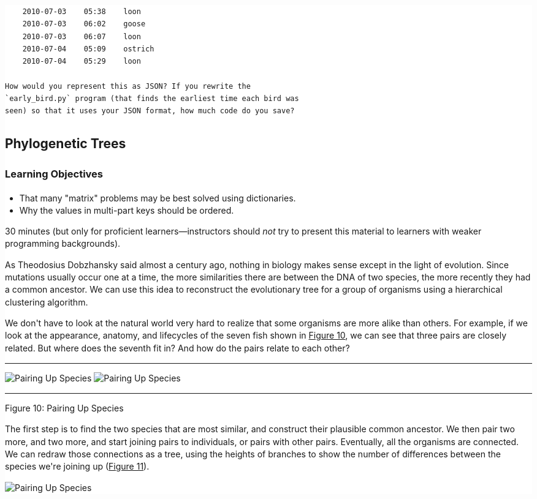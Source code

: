         2010-07-03    05:38    loon
        2010-07-03    06:02    goose
        2010-07-03    06:07    loon
        2010-07-04    05:09    ostrich
        2010-07-04    05:29    loon

    How would you represent this as JSON? If you rewrite the
    `early_bird.py` program (that finds the earliest time each bird was
    seen) so that it uses your JSON format, how much code do you save?

Phylogenetic Trees
------------------

### Learning Objectives

-   That many "matrix" problems may be best solved using dictionaries.
-   Why the values in multi-part keys should be ordered.

30 minutes (but only for proficient learners—instructors should *not*
try to present this material to learners with weaker programming
backgrounds).

As Theodosius Dobzhansky said almost a century ago, nothing in biology
makes sense except in the light of evolution. Since mutations usually
occur one at a time, the more similarities there are between the DNA of
two species, the more recently they had a common ancestor. We can use
this idea to reconstruct the evolutionary tree for a group of organisms
using a hierarchical clustering algorithm.

We don't have to look at the natural world very hard to realize that
some organisms are more alike than others. For example, if we look at
the appearance, anatomy, and lifecycles of the seven fish shown in
[Figure 10](#f:species_pairs), we can see that three pairs are closely
related. But where does the seventh fit in? And how do the pairs relate
to each other?

  ---------------------------------------------------- ----------------------------------------------------
  ![Pairing Up Species](setdict/species_pairs_1.png)   ![Pairing Up Species](setdict/species_pairs_2.png)
  ---------------------------------------------------- ----------------------------------------------------

Figure 10: Pairing Up Species

The first step is to find the two species that are most similar, and
construct their plausible common ancestor. We then pair two more, and
two more, and start joining pairs to individuals, or pairs with other
pairs. Eventually, all the organisms are connected. We can redraw those
connections as a tree, using the heights of branches to show the number
of differences between the species we're joining up ([Figure
11](#f:species_tree)).

![Pairing Up Species](setdict/species_pairs_3.png)
